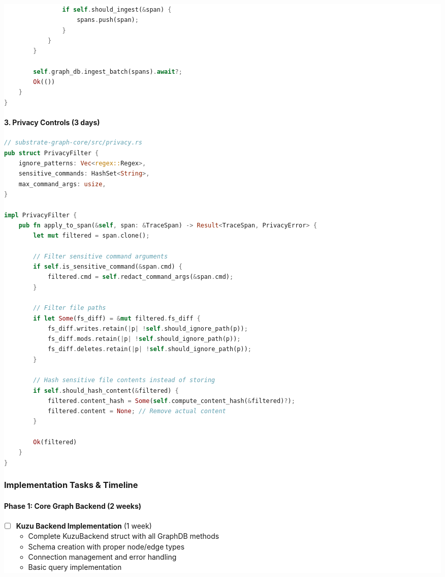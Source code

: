 ```rust
                if self.should_ingest(&span) {
                    spans.push(span);
                }
            }
        }
        
        self.graph_db.ingest_batch(spans).await?;
        Ok(())
    }
}
```

#### 3. **Privacy Controls** (3 days)
```rust
// substrate-graph-core/src/privacy.rs
pub struct PrivacyFilter {
    ignore_patterns: Vec<regex::Regex>,
    sensitive_commands: HashSet<String>,
    max_command_args: usize,
}

impl PrivacyFilter {
    pub fn apply_to_span(&self, span: &TraceSpan) -> Result<TraceSpan, PrivacyError> {
        let mut filtered = span.clone();
        
        // Filter sensitive command arguments
        if self.is_sensitive_command(&span.cmd) {
            filtered.cmd = self.redact_command_args(&span.cmd);
        }
        
        // Filter file paths
        if let Some(fs_diff) = &mut filtered.fs_diff {
            fs_diff.writes.retain(|p| !self.should_ignore_path(p));
            fs_diff.mods.retain(|p| !self.should_ignore_path(p));
            fs_diff.deletes.retain(|p| !self.should_ignore_path(p));
        }
        
        // Hash sensitive file contents instead of storing
        if self.should_hash_content(&filtered) {
            filtered.content_hash = Some(self.compute_content_hash(&filtered)?);
            filtered.content = None; // Remove actual content
        }
        
        Ok(filtered)
    }
}
```

### Implementation Tasks & Timeline

#### Phase 1: Core Graph Backend (2 weeks)
- [ ] **Kuzu Backend Implementation** (1 week)
  - Complete KuzuBackend struct with all GraphDB methods
  - Schema creation with proper node/edge types  
  - Connection management and error handling
  - Basic query implementation
  